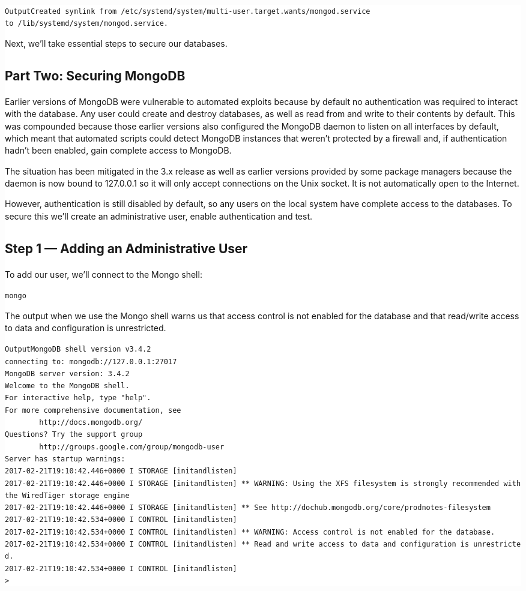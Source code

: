     OutputCreated symlink from /etc/systemd/system/multi-user.target.wants/mongod.service
    to /lib/systemd/system/mongod.service.

Next, we’ll take essential steps to secure our databases.

## Part Two: Securing MongoDB

Earlier versions of MongoDB were vulnerable to automated exploits because by default no authentication was required to interact with the database. Any user could create and destroy databases, as well as read from and write to their contents by default. This was compounded because those earlier versions also configured the MongoDB daemon to listen on all interfaces by default, which meant that automated scripts could detect MongoDB instances that weren’t protected by a firewall and, if authentication hadn’t been enabled, gain complete access to MongoDB.

The situation has been mitigated in the 3.x release as well as earlier versions provided by some package managers because the daemon is now bound to 127.0.0.1 so it will only accept connections on the Unix socket. It is not automatically open to the Internet.

However, authentication is still disabled by default, so any users on the local system have complete access to the databases. To secure this we’ll create an administrative user, enable authentication and test.

## Step 1 — Adding an Administrative User

To add our user, we’ll connect to the Mongo shell:

    mongo

The output when we use the Mongo shell warns us that access control is not enabled for the database and that read/write access to data and configuration is unrestricted.

    OutputMongoDB shell version v3.4.2
    connecting to: mongodb://127.0.0.1:27017
    MongoDB server version: 3.4.2
    Welcome to the MongoDB shell.
    For interactive help, type "help".
    For more comprehensive documentation, see
            http://docs.mongodb.org/
    Questions? Try the support group
            http://groups.google.com/group/mongodb-user
    Server has startup warnings:
    2017-02-21T19:10:42.446+0000 I STORAGE [initandlisten]
    2017-02-21T19:10:42.446+0000 I STORAGE [initandlisten] ** WARNING: Using the XFS filesystem is strongly recommended with the WiredTiger storage engine
    2017-02-21T19:10:42.446+0000 I STORAGE [initandlisten] ** See http://dochub.mongodb.org/core/prodnotes-filesystem
    2017-02-21T19:10:42.534+0000 I CONTROL [initandlisten]
    2017-02-21T19:10:42.534+0000 I CONTROL [initandlisten] ** WARNING: Access control is not enabled for the database.
    2017-02-21T19:10:42.534+0000 I CONTROL [initandlisten] ** Read and write access to data and configuration is unrestricted.
    2017-02-21T19:10:42.534+0000 I CONTROL [initandlisten]
    >
